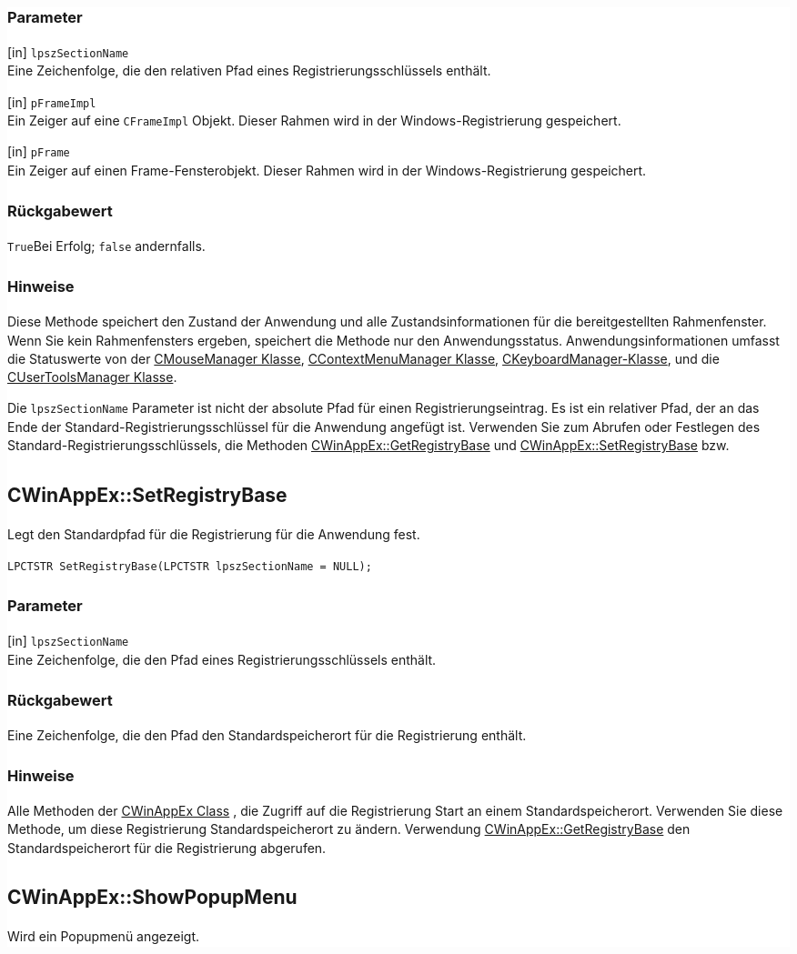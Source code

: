 ### <a name="parameters"></a>Parameter  
 [in] `lpszSectionName`  
 Eine Zeichenfolge, die den relativen Pfad eines Registrierungsschlüssels enthält.  
  
 [in] `pFrameImpl`  
 Ein Zeiger auf eine `CFrameImpl` Objekt. Dieser Rahmen wird in der Windows-Registrierung gespeichert.  
  
 [in] `pFrame`  
 Ein Zeiger auf einen Frame-Fensterobjekt. Dieser Rahmen wird in der Windows-Registrierung gespeichert.  
  
### <a name="return-value"></a>Rückgabewert  
 `True`Bei Erfolg; `false` andernfalls.  
  
### <a name="remarks"></a>Hinweise  
 Diese Methode speichert den Zustand der Anwendung und alle Zustandsinformationen für die bereitgestellten Rahmenfenster. Wenn Sie kein Rahmenfensters ergeben, speichert die Methode nur den Anwendungsstatus. Anwendungsinformationen umfasst die Statuswerte von der [CMouseManager Klasse](../../mfc/reference/cmousemanager-class.md), [CContextMenuManager Klasse](../../mfc/reference/ccontextmenumanager-class.md), [CKeyboardManager-Klasse](../../mfc/reference/ckeyboardmanager-class.md), und die [ CUserToolsManager Klasse](../../mfc/reference/cusertoolsmanager-class.md).  
  
 Die `lpszSectionName` Parameter ist nicht der absolute Pfad für einen Registrierungseintrag. Es ist ein relativer Pfad, der an das Ende der Standard-Registrierungsschlüssel für die Anwendung angefügt ist. Verwenden Sie zum Abrufen oder Festlegen des Standard-Registrierungsschlüssels, die Methoden [CWinAppEx::GetRegistryBase](#getregistrybase) und [CWinAppEx::SetRegistryBase](#setregistrybase) bzw.  
  
##  <a name="setregistrybase"></a>CWinAppEx::SetRegistryBase  
 Legt den Standardpfad für die Registrierung für die Anwendung fest.  
  
```  
LPCTSTR SetRegistryBase(LPCTSTR lpszSectionName = NULL);
```  
  
### <a name="parameters"></a>Parameter  
 [in] `lpszSectionName`  
 Eine Zeichenfolge, die den Pfad eines Registrierungsschlüssels enthält.  
  
### <a name="return-value"></a>Rückgabewert  
 Eine Zeichenfolge, die den Pfad den Standardspeicherort für die Registrierung enthält.  
  
### <a name="remarks"></a>Hinweise  
 Alle Methoden der [CWinAppEx Class](../../mfc/reference/cwinappex-class.md) , die Zugriff auf die Registrierung Start an einem Standardspeicherort. Verwenden Sie diese Methode, um diese Registrierung Standardspeicherort zu ändern. Verwendung [CWinAppEx::GetRegistryBase](#getregistrybase) den Standardspeicherort für die Registrierung abgerufen.  
  
##  <a name="showpopupmenu"></a>CWinAppEx::ShowPopupMenu  
 Wird ein Popupmenü angezeigt.  
  